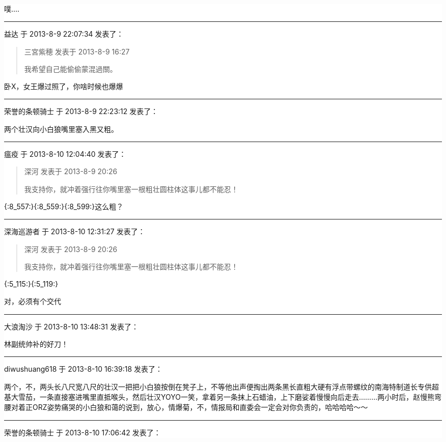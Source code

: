 

噗....

---------

益达 于 2013-8-9 22:07:34 发表了：

> 三宮紫穂 发表于 2013-8-9 16:27
> 
> 我希望自己能偷偷蒙混過關。



卧X，女王爆过照了，你啥时候也爆爆

---------

荣誉的条顿骑士 于 2013-8-9 22:23:12 发表了：

两个壮汉向小白狼嘴里塞入黑又粗。

---------

瘟疫 于 2013-8-10 12:04:40 发表了：

> 深河 发表于 2013-8-9 20:26
> 
> 我支持你，就冲着强行往你嘴里塞一根粗壮圆柱体这事儿都不能忍！



{:8\_557:}{:8\_559:}{:8\_599:}这么粗？

---------

深海巡游者 于 2013-8-10 12:31:27 发表了：

> 深河 发表于 2013-8-9 20:26
> 
> 我支持你，就冲着强行往你嘴里塞一根粗壮圆柱体这事儿都不能忍！



{:5\_115:}{:5\_119:}

对，必须有个交代

---------

大浪淘沙 于 2013-8-10 13:48:31 发表了：

林副统帅补的好刀！

---------

diwushuang618 于 2013-8-10 16:39:18 发表了：

两个，不，两头长八尺宽八尺的壮汉一把把小白狼按倒在凳子上，不等他出声便掏出两条黑长直粗大硬有浮点带螺纹的南海特制道长专供超基大雪茄，一条直接塞进嘴里直抵喉头，然后壮汉YOYO一笑，拿着另一条抹上石蜡油，上下磨娑着慢慢向后走去………两小时后，赵慢熊弯腰对着正ORZ姿势痛哭的小白狼和蔼的说到，放心，情爆菊，不，情报局和直委会一定会对你负责的，哈哈哈哈～～

---------

荣誉的条顿骑士 于 2013-8-10 17:06:42 发表了：
